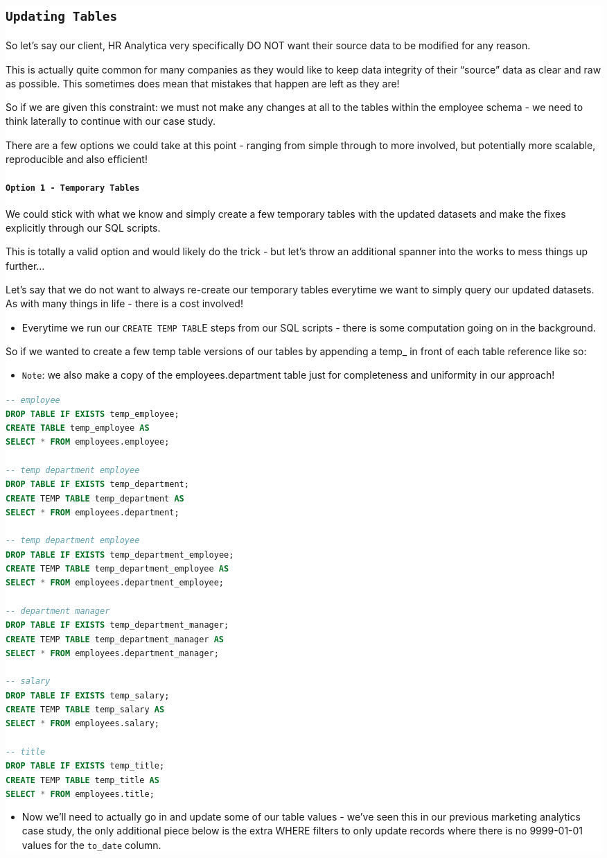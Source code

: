 ## `Updating Tables`
So let’s say our client, HR Analytica very specifically DO NOT want their source data to be modified for any reason.

This is actually quite common for many companies as they would like to keep data integrity of their “source” data as clear and raw as possible. This sometimes does mean that mistakes that happen are left as they are!

So if we are given this constraint: we must not make any changes at all to the tables within the employee schema - we need to think laterally to continue with our case study.

There are a few options we could take at this point - ranging from simple through to more involved, but potentially more scalable, reproducible and also efficient!

#### `Option 1 - Temporary Tables`
We could stick with what we know and simply create a few temporary tables with the updated datasets and make the fixes explicitly through our SQL scripts.

This is totally a valid option and would likely do the trick - but let’s throw an additional spanner into the works to mess things up further…

Let’s say that we do not want to always re-create our temporary tables everytime we want to simply query our updated datasets. As with many things in life - there is a cost involved!

* Everytime we run our `CREATE TEMP TABL`E steps from our SQL scripts - there is some computation going on in the background.

So if we wanted to create a few temp table versions of our tables by appending a temp_ in front of each table reference like so:

* `Note`: we also make a copy of the employees.department table just for completeness and uniformity in our approach!

```sql
-- employee
DROP TABLE IF EXISTS temp_employee;
CREATE TABLE temp_employee AS
SELECT * FROM employees.employee;

-- temp department employee
DROP TABLE IF EXISTS temp_department;
CREATE TEMP TABLE temp_department AS
SELECT * FROM employees.department;

-- temp department employee
DROP TABLE IF EXISTS temp_department_employee;
CREATE TEMP TABLE temp_department_employee AS
SELECT * FROM employees.department_employee;

-- department manager
DROP TABLE IF EXISTS temp_department_manager;
CREATE TEMP TABLE temp_department_manager AS
SELECT * FROM employees.department_manager;

-- salary
DROP TABLE IF EXISTS temp_salary;
CREATE TEMP TABLE temp_salary AS
SELECT * FROM employees.salary;

-- title
DROP TABLE IF EXISTS temp_title;
CREATE TEMP TABLE temp_title AS
SELECT * FROM employees.title;
```
* Now we’ll need to actually go in and update some of our table values - we’ve seen this in our previous marketing analytics case study, the only additional piece below is the extra WHERE filters to only update records where there is no 9999-01-01 values for the `to_date` column.